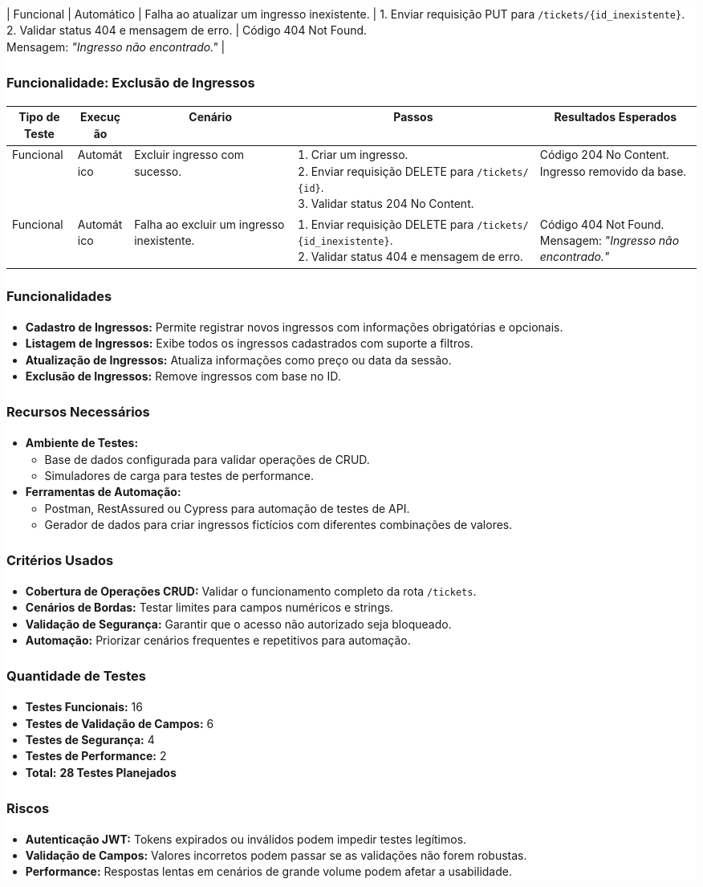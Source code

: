 | Funcional            | Automático   | Falha ao atualizar um ingresso inexistente.                                                                                                                                                                                                        | 1. Enviar requisição PUT para `/tickets/{id_inexistente}`.<br>2. Validar status 404 e mensagem de erro.                                                                                              | Código 404 Not Found.<br>Mensagem: *"Ingresso não encontrado."*                                                                               |


### **Funcionalidade:** Exclusão de Ingressos  

| **Tipo de Teste**   | **Execução** | **Cenário**                                                                                                                                                                                                                                         | **Passos**                                                                                                                                                                                                 | **Resultados Esperados**                                                                                                                      |
|----------------------|--------------|-----------------------------------------------------------------------------------------------------------------------------------------------------------------------------------------------------------------------------------------------------|--------------------------------------------------------------------------------------------------------------------------------------------------------------------------------------------------------|------------------------------------------------------------------------------------------------------------------------------------------------|
| Funcional            | Automático   | Excluir ingresso com sucesso.                                                                                                                                                                                                                      | 1. Criar um ingresso.<br>2. Enviar requisição DELETE para `/tickets/{id}`.<br>3. Validar status 204 No Content.                                                                                       | Código 204 No Content.<br>Ingresso removido da base.                                                                                          |
| Funcional            | Automático   | Falha ao excluir um ingresso inexistente.                                                                                                                                                                                                          | 1. Enviar requisição DELETE para `/tickets/{id_inexistente}`.<br>2. Validar status 404 e mensagem de erro.                                                                                           | Código 404 Not Found.<br>Mensagem: *"Ingresso não encontrado."*                                                                               |




### **Funcionalidades**  
- **Cadastro de Ingressos:** Permite registrar novos ingressos com informações obrigatórias e opcionais.  
- **Listagem de Ingressos:** Exibe todos os ingressos cadastrados com suporte a filtros.  
- **Atualização de Ingressos:** Atualiza informações como preço ou data da sessão.  
- **Exclusão de Ingressos:** Remove ingressos com base no ID.


### **Recursos Necessários**  
- **Ambiente de Testes:**  
  - Base de dados configurada para validar operações de CRUD.  
  - Simuladores de carga para testes de performance.  
- **Ferramentas de Automação:**  
  - Postman, RestAssured ou Cypress para automação de testes de API.  
  - Gerador de dados para criar ingressos fictícios com diferentes combinações de valores.  


### **Critérios Usados**  
- **Cobertura de Operações CRUD:** Validar o funcionamento completo da rota `/tickets`.  
- **Cenários de Bordas:** Testar limites para campos numéricos e strings.  
- **Validação de Segurança:** Garantir que o acesso não autorizado seja bloqueado.  
- **Automação:** Priorizar cenários frequentes e repetitivos para automação.  


### **Quantidade de Testes**  
- **Testes Funcionais:** 16  
- **Testes de Validação de Campos:** 6  
- **Testes de Segurança:** 4  
- **Testes de Performance:** 2  
- **Total:** **28 Testes Planejados**


### **Riscos**  
- **Autenticação JWT:** Tokens expirados ou inválidos podem impedir testes legítimos.  
- **Validação de Campos:** Valores incorretos podem passar se as validações não forem robustas.  
- **Performance:** Respostas lentas em cenários de grande volume podem afetar a usabilidade.  


